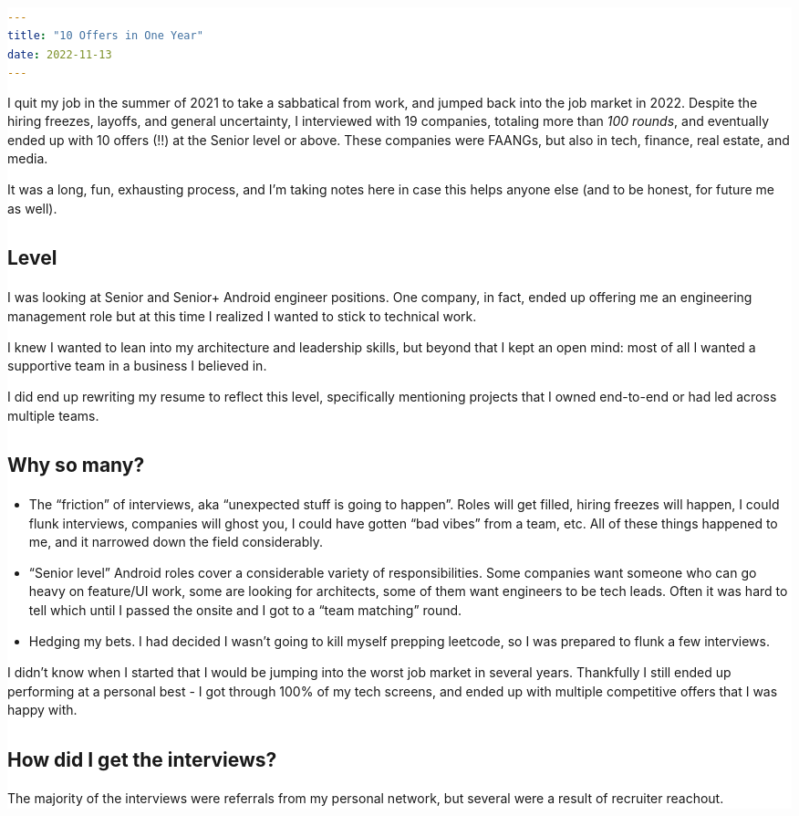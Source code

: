 ```yaml
---
title: "10 Offers in One Year"
date: 2022-11-13
---
```

I quit my job in the summer of 2021 to take a sabbatical from work, and jumped back into the job market in 2022. Despite the hiring freezes, layoffs, and general uncertainty, I interviewed with 19 companies, totaling more than *100 rounds*, and eventually ended up with 10 offers (!!) at the Senior level or above. These companies were FAANGs, but also in tech, finance, real estate, and media.

It was a long, fun, exhausting process, and I’m taking notes here in case this helps anyone else (and to be honest, for future me as well).
&nbsp;
&nbsp;

## Level

I was looking at Senior and Senior+ Android engineer positions. One company, in fact, ended up offering me an engineering management role but at this time I realized I wanted to stick to technical work.

I knew I wanted to lean into my architecture and leadership skills, but beyond that I kept an open mind: most of all I wanted a supportive team in a business I believed in.

I did end up rewriting my resume to reflect this level, specifically mentioning projects that I owned end-to-end or had led across multiple teams.
&nbsp;
&nbsp;
## Why so many?
- The “friction” of interviews, aka “unexpected stuff is going to happen”. Roles will get filled, hiring freezes will happen, I could flunk interviews, companies will ghost you, I could have gotten “bad vibes” from a team, etc. All of these things happened to me, and it narrowed down the field considerably.

- “Senior level” Android roles cover a considerable variety of responsibilities. Some companies want someone who can go heavy on feature/UI work, some are looking for architects, some of them want engineers to be tech leads. Often it was hard to tell which until I passed the onsite and I got to a “team matching” round.

- Hedging my bets. I had decided I wasn’t going to kill myself prepping leetcode, so I was prepared to flunk a few interviews.

I didn’t know when I started that I would be jumping into the worst job market in several years. Thankfully I still ended up performing at a personal best - I got through 100% of my tech screens, and ended up with multiple competitive offers that I was happy with.
&nbsp;
&nbsp;

## How did I get the interviews?

The majority of the interviews were referrals from my personal network, but several were a result of recruiter reachout.
&nbsp;
&nbsp;

